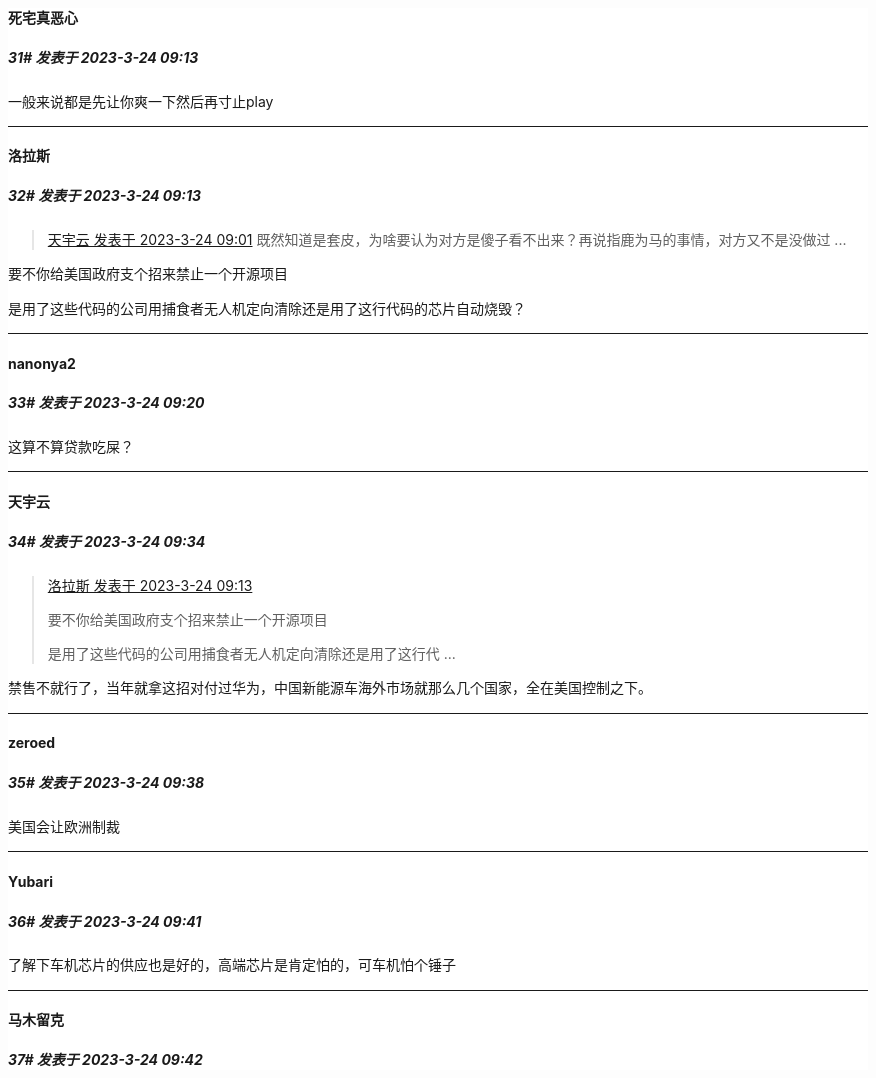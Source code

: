 ####  死宅真恶心  
##### 31#       发表于 2023-3-24 09:13

一般来说都是先让你爽一下然后再寸止play

*****

####  洛拉斯  
##### 32#       发表于 2023-3-24 09:13

<blockquote><a href="httphttps://bbs.saraba1st.com/2b/forum.php?mod=redirect&amp;goto=findpost&amp;pid=60202610&amp;ptid=2125568" target="_blank">天宇云 发表于 2023-3-24 09:01</a>
既然知道是套皮，为啥要认为对方是傻子看不出来？再说指鹿为马的事情，对方又不是没做过 ...</blockquote>
要不你给美国政府支个招来禁止一个开源项目

是用了这些代码的公司用捕食者无人机定向清除还是用了这行代码的芯片自动烧毁？

*****

####  nanonya2  
##### 33#       发表于 2023-3-24 09:20

这算不算贷款吃屎？

*****

####  天宇云  
##### 34#       发表于 2023-3-24 09:34

<blockquote><a href="httphttps://bbs.saraba1st.com/2b/forum.php?mod=redirect&amp;goto=findpost&amp;pid=60202743&amp;ptid=2125568" target="_blank">洛拉斯 发表于 2023-3-24 09:13</a>

要不你给美国政府支个招来禁止一个开源项目

是用了这些代码的公司用捕食者无人机定向清除还是用了这行代 ...</blockquote>
禁售不就行了，当年就拿这招对付过华为，中国新能源车海外市场就那么几个国家，全在美国控制之下。

*****

####  zeroed  
##### 35#       发表于 2023-3-24 09:38

美国会让欧洲制裁

*****

####  Yubari  
##### 36#       发表于 2023-3-24 09:41

了解下车机芯片的供应也是好的，高端芯片是肯定怕的，可车机怕个锤子

*****

####  马木留克  
##### 37#       发表于 2023-3-24 09:42
